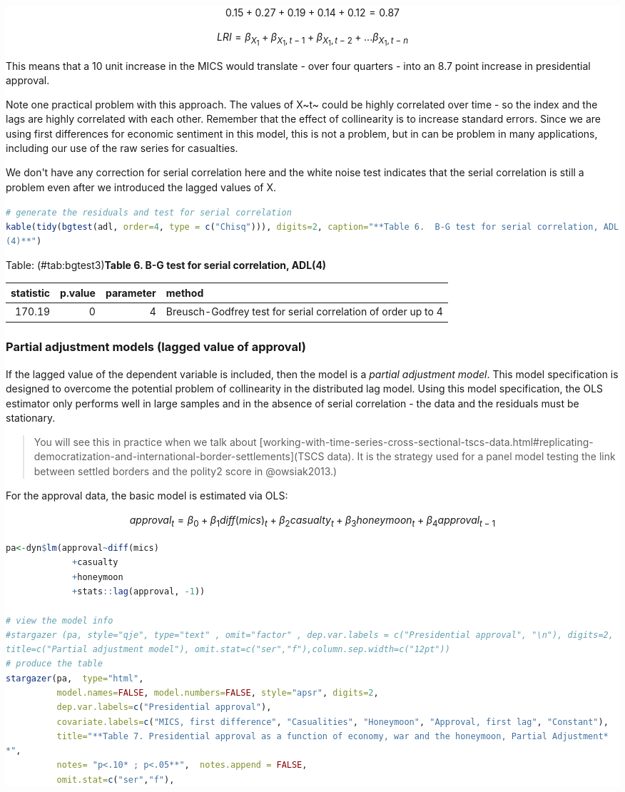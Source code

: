 $$0.15+0.27+0.19+0.14+0.12 = 0.87$$


$$LRI=\beta_{X_1}+\beta_{X_1,t-1}+\beta_{X_1,t-2}+...\beta_{X_1,t-n}$$

This means that a 10 unit increase in the MICS would translate - over four quarters - into an 8.7 point increase in presidential approval.

Note one practical problem with this approach.  The values of X~t~ could be highly correlated over time - so the index and the lags are highly correlated with each other.  Remember that the effect of collinearity is to increase standard errors.  Since we are using first differences for economic sentiment in this model, this is not a problem, but in can be problem in many applications, including our use of the raw series for casualties.

We don't have any correction for serial correlation here and the white noise test indicates that the serial correlation is still a problem even after we introduced the lagged values of X.


```r
# generate the residuals and test for serial correlation
kable(tidy(bgtest(adl, order=4, type = c("Chisq"))), digits=2, caption="**Table 6.  B-G test for serial correlation, ADL(4)**")
```



Table: (\#tab:bgtest3)**Table 6.  B-G test for serial correlation, ADL(4)**

| statistic| p.value| parameter|method                                                       |
|---------:|-------:|---------:|:------------------------------------------------------------|
|    170.19|       0|         4|Breusch-Godfrey test for serial correlation of order up to 4 |

### Partial adjustment models (lagged value of approval)

If the lagged value of the dependent variable is included, then the model is a *partial adjustment model*.  This model specification is designed to overcome the potential problem of collinearity in the distributed lag model. 
Using this model specification, the OLS estimator only performs well in large samples and in the absence of serial correlation - the data and the residuals must be stationary.

>You will see this in practice when we talk about  [working-with-time-series-cross-sectional-tscs-data.html#replicating-democratization-and-international-border-settlements](TSCS data). It is the strategy used for a panel model testing the link between settled borders and the polity2 score in @owsiak2013.) 

For the approval data, the basic model is estimated via OLS:

$$approval_t=\beta_0+\beta_1diff(mics)_t+\beta_2casualty_t+\beta_3honeymoon_t+ \beta_4approval_{t-1}$$


```r
pa<-dyn$lm(approval~diff(mics)
             +casualty
             +honeymoon
             +stats::lag(approval, -1))

# view the model info
#stargazer (pa, style="qje", type="text" , omit="factor" , dep.var.labels = c("Presidential approval", "\n"), digits=2, title=c("Partial adjustment model"), omit.stat=c("ser","f"),column.sep.width=c("12pt"))
# produce the table
stargazer(pa,  type="html",
          model.names=FALSE, model.numbers=FALSE, style="apsr", digits=2,
          dep.var.labels=c("Presidential approval"),
          covariate.labels=c("MICS, first difference", "Casualities", "Honeymoon", "Approval, first lag", "Constant"),
          title="**Table 7. Presidential approval as a function of economy, war and the honeymoon, Partial Adjustment**",
          notes= "p<.10* ; p<.05**",  notes.append = FALSE,
          omit.stat=c("ser","f"),
```